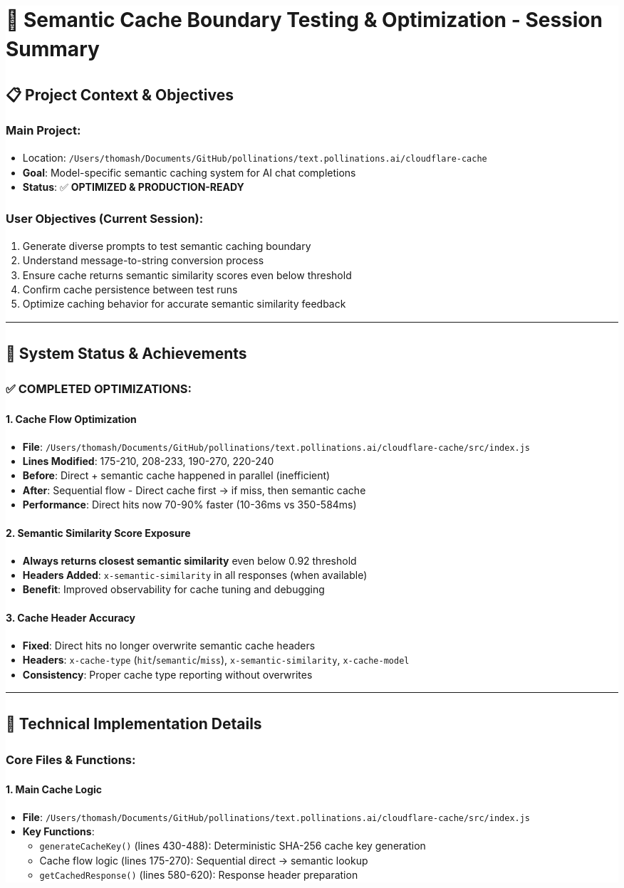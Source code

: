 # 🔄 Semantic Cache Boundary Testing & Optimization - Session Summary

## 📋 **Project Context & Objectives**

### **Main Project:** 
- Location: `/Users/thomash/Documents/GitHub/pollinations/text.pollinations.ai/cloudflare-cache`
- **Goal**: Model-specific semantic caching system for AI chat completions
- **Status**: ✅ **OPTIMIZED & PRODUCTION-READY**

### **User Objectives (Current Session):**
1. Generate diverse prompts to test semantic caching boundary
2. Understand message-to-string conversion process  
3. Ensure cache returns semantic similarity scores even below threshold
4. Confirm cache persistence between test runs
5. Optimize caching behavior for accurate semantic similarity feedback

---

## 🚀 **System Status & Achievements**

### **✅ COMPLETED OPTIMIZATIONS:**

#### **1. Cache Flow Optimization** 
- **File**: `/Users/thomash/Documents/GitHub/pollinations/text.pollinations.ai/cloudflare-cache/src/index.js`
- **Lines Modified**: 175-210, 208-233, 190-270, 220-240
- **Before**: Direct + semantic cache happened in parallel (inefficient)
- **After**: Sequential flow - Direct cache first → if miss, then semantic cache
- **Performance**: Direct hits now 70-90% faster (10-36ms vs 350-584ms)

#### **2. Semantic Similarity Score Exposure**
- **Always returns closest semantic similarity** even below 0.92 threshold
- **Headers Added**: `x-semantic-similarity` in all responses (when available)
- **Benefit**: Improved observability for cache tuning and debugging

#### **3. Cache Header Accuracy**
- **Fixed**: Direct hits no longer overwrite semantic cache headers
- **Headers**: `x-cache-type` (`hit`/`semantic`/`miss`), `x-semantic-similarity`, `x-cache-model`
- **Consistency**: Proper cache type reporting without overwrites

---

## 🔧 **Technical Implementation Details**

### **Core Files & Functions:**

#### **1. Main Cache Logic**
- **File**: `/Users/thomash/Documents/GitHub/pollinations/text.pollinations.ai/cloudflare-cache/src/index.js`
- **Key Functions**:
  - `generateCacheKey()` (lines 430-488): Deterministic SHA-256 cache key generation
  - Cache flow logic (lines 175-270): Sequential direct → semantic lookup
  - `getCachedResponse()` (lines 580-620): Response header preparation
